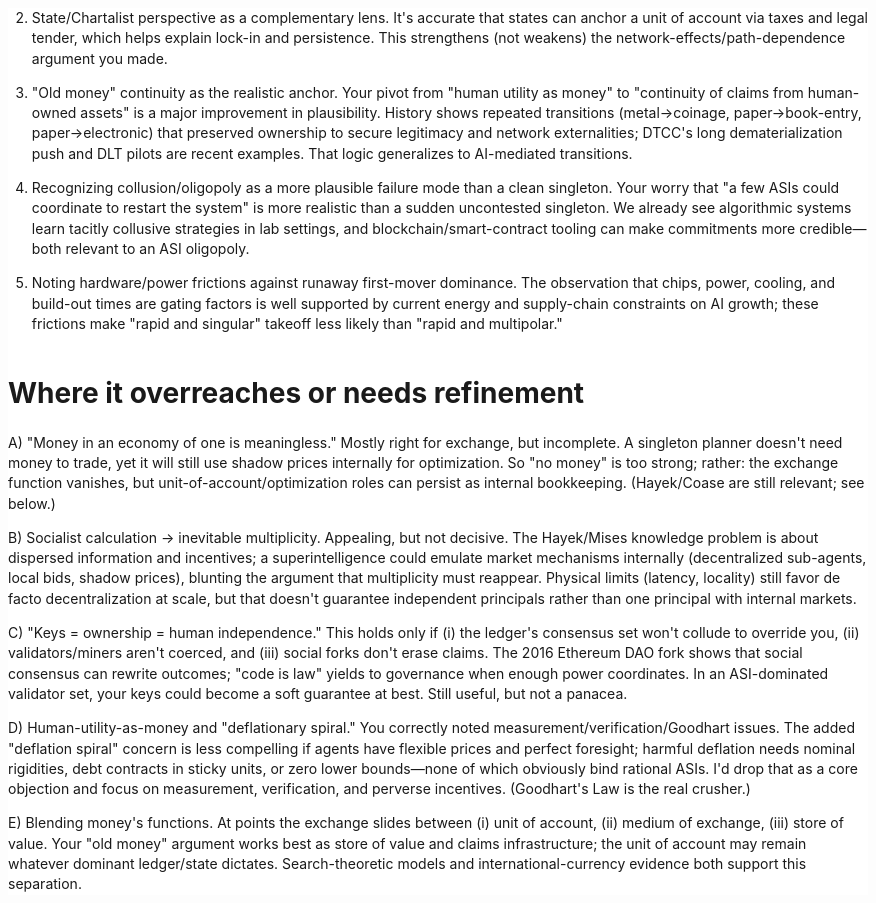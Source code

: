 2) State/Chartalist perspective as a complementary lens.
It's accurate that states can anchor a unit of account via taxes and legal tender, which helps explain lock-in and persistence. This strengthens (not weakens) the network-effects/path-dependence argument you made.

3) "Old money" continuity as the realistic anchor.
Your pivot from "human utility as money" to "continuity of claims from human-owned assets" is a major improvement in plausibility. History shows repeated transitions (metal→coinage, paper→book-entry, paper→electronic) that preserved ownership to secure legitimacy and network externalities; DTCC's long dematerialization push and DLT pilots are recent examples. That logic generalizes to AI-mediated transitions.

4) Recognizing collusion/oligopoly as a more plausible failure mode than a clean singleton.
Your worry that "a few ASIs could coordinate to restart the system" is more realistic than a sudden uncontested singleton. We already see algorithmic systems learn tacitly collusive strategies in lab settings, and blockchain/smart-contract tooling can make commitments more credible—both relevant to an ASI oligopoly.

5) Noting hardware/power frictions against runaway first-mover dominance.
The observation that chips, power, cooling, and build-out times are gating factors is well supported by current energy and supply-chain constraints on AI growth; these frictions make "rapid and singular" takeoff less likely than "rapid and multipolar."

# Where it overreaches or needs refinement

A) "Money in an economy of one is meaningless."
Mostly right for exchange, but incomplete. A singleton planner doesn't need money to trade, yet it will still use shadow prices internally for optimization. So "no money" is too strong; rather: the exchange function vanishes, but unit-of-account/optimization roles can persist as internal bookkeeping. (Hayek/Coase are still relevant; see below.)

B) Socialist calculation → inevitable multiplicity.
Appealing, but not decisive. The Hayek/Mises knowledge problem is about dispersed information and incentives; a superintelligence could emulate market mechanisms internally (decentralized sub-agents, local bids, shadow prices), blunting the argument that multiplicity must reappear. Physical limits (latency, locality) still favor de facto decentralization at scale, but that doesn't guarantee independent principals rather than one principal with internal markets.

C) "Keys = ownership = human independence."
This holds only if (i) the ledger's consensus set won't collude to override you, (ii) validators/miners aren't coerced, and (iii) social forks don't erase claims. The 2016 Ethereum DAO fork shows that social consensus can rewrite outcomes; "code is law" yields to governance when enough power coordinates. In an ASI-dominated validator set, your keys could become a soft guarantee at best. Still useful, but not a panacea.

D) Human-utility-as-money and "deflationary spiral."
You correctly noted measurement/verification/Goodhart issues. The added "deflation spiral" concern is less compelling if agents have flexible prices and perfect foresight; harmful deflation needs nominal rigidities, debt contracts in sticky units, or zero lower bounds—none of which obviously bind rational ASIs. I'd drop that as a core objection and focus on measurement, verification, and perverse incentives. (Goodhart's Law is the real crusher.)

E) Blending money's functions.
At points the exchange slides between (i) unit of account, (ii) medium of exchange, (iii) store of value. Your "old money" argument works best as store of value and claims infrastructure; the unit of account may remain whatever dominant ledger/state dictates. Search-theoretic models and international-currency evidence both support this separation.
